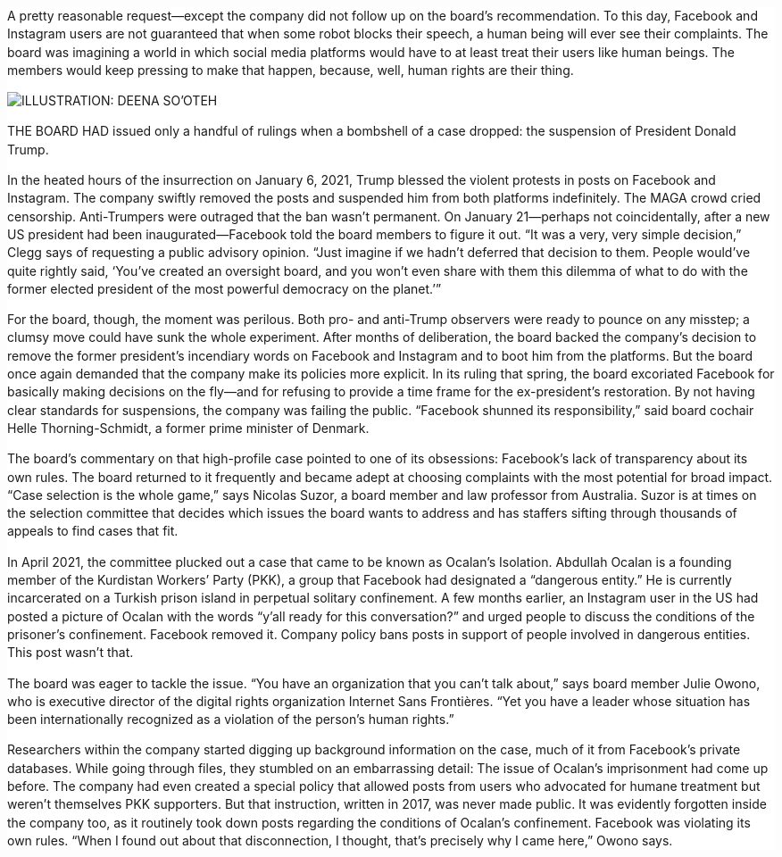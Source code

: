 A pretty reasonable request—except the company did not follow up on the board’s recommendation. To this day, Facebook and Instagram users are not guaranteed that when some robot blocks their speech, a human being will ever see their complaints. The board was imagining a world in which social media platforms would have to at least treat their users like human beings. The members would keep pressing to make that happen, because, well, human rights are their thing.

![ILLUSTRATION: DEENA SO’OTEH](https://media.wired.com/photos/63694f4de7190dffa387191c/master/w_1600,c_limit/WI120122_FF_FacebookOversight_03.jpg)

THE BOARD HAD issued only a handful of rulings when a bombshell of a case dropped: the suspension of President Donald Trump.

In the heated hours of the insurrection on January 6, 2021, Trump blessed the violent protests in posts on Facebook and Instagram. The company swiftly removed the posts and suspended him from both platforms indefinitely. The MAGA crowd cried censorship. Anti-Trumpers were outraged that the ban wasn’t permanent. On January 21—perhaps not coincidentally, after a new US president had been inaugurated—Facebook told the board members to figure it out. “It was a very, very simple decision,” Clegg says of requesting a public advisory opinion. “Just imagine if we hadn’t deferred that decision to them. People would’ve quite rightly said, ‘You’ve created an oversight board, and you won’t even share with them this dilemma of what to do with the former elected president of the most powerful democracy on the planet.’”

For the board, though, the moment was perilous. Both pro- and anti-Trump observers were ready to pounce on any misstep; a clumsy move could have sunk the whole experiment. After months of deliberation, the board backed the company’s decision to remove the former president’s incendiary words on Facebook and Instagram and to boot him from the platforms. But the board once again demanded that the company make its policies more explicit. In its ruling that spring, the board excoriated Facebook for basically making decisions on the fly—and for refusing to provide a time frame for the ex-president’s restoration. By not having clear standards for suspensions, the company was failing the public. “Facebook shunned its responsibility,” said board cochair Helle Thorning-Schmidt, a former prime minister of Denmark.

The board’s commentary on that high-profile case pointed to one of its obsessions: Facebook’s lack of transparency about its own rules. The board returned to it frequently and became adept at choosing complaints with the most potential for broad impact. “Case selection is the whole game,” says Nicolas Suzor, a board member and law professor from Australia. Suzor is at times on the selection committee that decides which issues the board wants to address and has staffers sifting through thousands of appeals to find cases that fit.

In April 2021, the committee plucked out a case that came to be known as Ocalan’s Isolation. Abdullah Ocalan is a founding member of the Kurdistan Workers’ Party (PKK), a group that Facebook had designated a “dangerous entity.” He is currently incarcerated on a Turkish prison island in perpetual solitary confinement. A few months earlier, an Instagram user in the US had posted a picture of Ocalan with the words “y’all ready for this conversation?” and urged people to discuss the conditions of the prisoner’s confinement. Facebook removed it. Company policy bans posts in support of people involved in dangerous entities. This post wasn’t that.

The board was eager to tackle the issue. “You have an organization that you can’t talk about,” says board member Julie Owono, who is executive director of the digital rights organization Internet Sans Frontières. “Yet you have a leader whose situation has been internationally recognized as a violation of the person’s human rights.”

Researchers within the company started digging up background information on the case, much of it from Facebook’s private databases. While going through files, they stumbled on an embarrassing detail: The issue of Ocalan’s imprisonment had come up before. The company had even created a special policy that allowed posts from users who advocated for humane treatment but weren’t themselves PKK supporters. But that instruction, written in 2017, was never made public. It was evidently forgotten inside the company too, as it routinely took down posts regarding the conditions of Ocalan’s confinement. Facebook was violating its own rules. “When I found out about that disconnection, I thought, that’s precisely why I came here,” Owono says.
